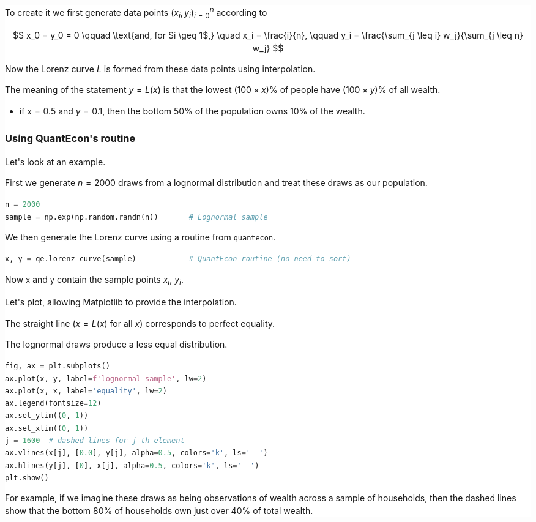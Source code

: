 To create it we first generate data points $(x_i, y_i)_{i=0}^n$  according to

$$
    x_0 = y_0 = 0
    \qquad \text{and, for $i \geq 1$,} \quad
    x_i = \frac{i}{n},
    \qquad
    y_i =
       \frac{\sum_{j \leq i} w_j}{\sum_{j \leq n} w_j}  
$$

Now the Lorenz curve $L$ is formed from these data points using interpolation.

The meaning of the statement $y = L(x)$ is that the lowest $(100 \times x)$\% of
people have $(100 \times y)$\% of all wealth.

* if $x=0.5$ and $y=0.1$, then the bottom 50% of the population
  owns 10% of the wealth.

### Using QuantEcon's routine

Let's look at an example.

First we generate $n=2000$ draws from a lognormal distribution and treat these draws as our population.

```python
n = 2000
sample = np.exp(np.random.randn(n))       # Lognormal sample
```

We then generate the Lorenz curve using a routine from `quantecon`.

```python
x, y = qe.lorenz_curve(sample)            # QuantEcon routine (no need to sort)
```

Now `x` and `y` contain the sample points $x_i$, $y_i$.

Let's plot, allowing Matplotlib to provide the interpolation.

The straight line ($x=L(x)$ for all $x$) corresponds to perfect equality.  

The lognormal draws produce a less equal distribution.

```python
fig, ax = plt.subplots()
ax.plot(x, y, label=f'lognormal sample', lw=2)
ax.plot(x, x, label='equality', lw=2)
ax.legend(fontsize=12)
ax.set_ylim((0, 1))
ax.set_xlim((0, 1))
j = 1600  # dashed lines for j-th element
ax.vlines(x[j], [0.0], y[j], alpha=0.5, colors='k', ls='--')
ax.hlines(y[j], [0], x[j], alpha=0.5, colors='k', ls='--')
plt.show()
```

For example, if we imagine these draws as being observations of wealth across a
sample of households, then the dashed lines show that the bottom 80\% of
households own just over 40\% of total wealth.
